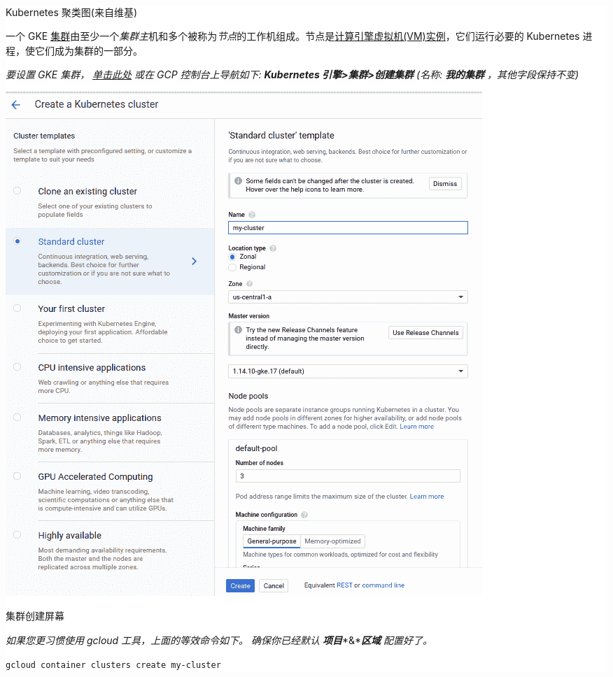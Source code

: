 Kubernetes 聚类图(来自维基)

一个 GKE [集群](https://cloud.google.com/kubernetes-engine/docs/concepts/cluster-architecture)由至少一个*集群主*机和多个被称为*节点*的工作机组成。节点是[计算引擎虚拟机(VM)实例](https://cloud.google.com/compute/docs/instances/)，它们运行必要的 Kubernetes 进程，使它们成为集群的一部分。

*要设置 GKE 集群，* [*单击此处*](https://console.cloud.google.com/kubernetes/add) *或在 GCP 控制台上导航如下:* ***Kubernetes 引擎>集群>创建集群*** *(名称:* ***我的集群*** *，其他字段保持不变)*

![](img/eb6bc0f7dc625197993952e6cb07aec7.png)

集群创建屏幕

*如果您更习惯使用 gcloud 工具，上面的等效命令如下。* *确保你已经默认* ***项目****&****区域*** *配置好了。*

```
gcloud container clusters create my-cluster
```
